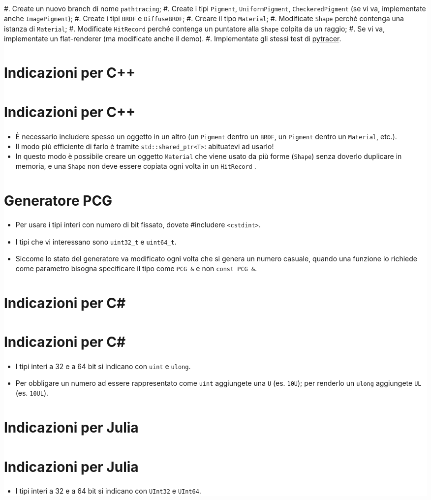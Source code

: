 #.  Create un nuovo branch di nome `pathtracing`;
#.  Create i tipi `Pigment`, `UniformPigment`, `CheckeredPigment` (se vi va, implementate anche `ImagePigment`);
#.  Create i tipi `BRDF` e `DiffuseBRDF`;
#.  Creare il tipo `Material`;
#.  Modificate `Shape` perché contenga una istanza di `Material`;
#.  Modificate `HitRecord` perché contenga un puntatore alla `Shape` colpita da un raggio;
#.  Se vi va, implementate un flat-renderer (ma modificate anche il demo).
#.  Implementate gli stessi test di [pytracer](https://github.com/ziotom78/pytracer/blob/f6431700cab1205632d32a0021b0cd4aace5cd4c/test_all.py#L729-L841).


# Indicazioni per C++

# Indicazioni per C++

-   È necessario includere spesso un oggetto in un altro (un `Pigment` dentro un `BRDF`, un `Pigment` dentro un `Material`, etc.).
-   Il modo più efficiente di farlo è tramite `std::shared_ptr<T>`: abituatevi ad usarlo!
-   In questo modo è possibile creare un oggetto `Material` che viene usato da più forme (`Shape`) senza doverlo duplicare in memoria, e una `Shape` non deve essere copiata ogni volta in un `HitRecord` .

# Generatore PCG

-   Per usare i tipi interi con numero di bit fissato, dovete \#includere `<cstdint>`.

-   I tipi che vi interessano sono `uint32_t` e `uint64_t`.

-   Siccome lo stato del generatore va modificato ogni volta che si genera un numero casuale, quando una funzione lo richiede come parametro bisogna specificare il tipo come `PCG &` e non `const PCG &`.

# Indicazioni per C\#

# Indicazioni per C\#

-   I tipi interi a 32 e a 64 bit si indicano con `uint` e `ulong`.

-   Per obbligare un numero ad essere rappresentato come `uint` aggiungete una `U` (es. `10U`); per renderlo un `ulong` aggiungete `UL` (es. `10UL`).

# Indicazioni per Julia

# Indicazioni per Julia

-   I tipi interi a 32 e a 64 bit si indicano con `UInt32` e `UInt64`.
